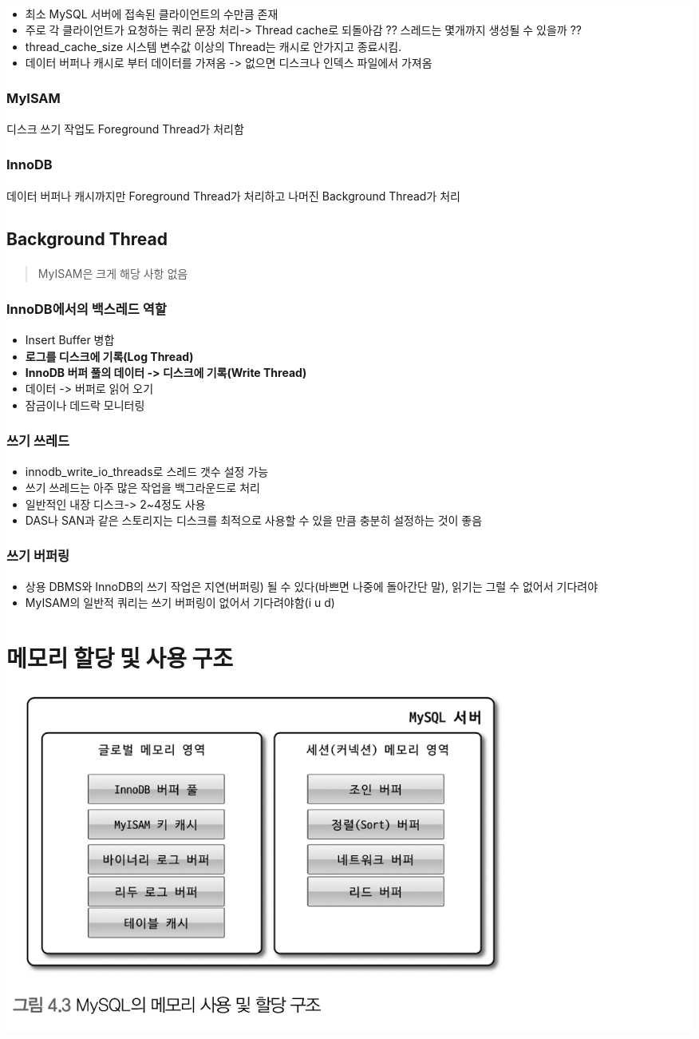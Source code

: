 -   최소 MySQL 서버에 접속된 클라이언트의 수만큼 존재
-   주로 각 클라이언트가 요청하는 쿼리 문장 처리-> Thread cache로 되돌아감
    ?? 스레드는 몇개까지 생성될 수 있을까 ??
-   thread_cache_size 시스템 변수값 이상의 Thread는 캐시로 안가지고 종료시킴.
-   데이터 버퍼나 캐시로 부터 데이터를 가져옴 -> 없으면 디스크나 인덱스 파일에서 가져옴

### MyISAM

디스크 쓰기 작업도 Foreground Thread가 처리함

### InnoDB

데이터 버퍼나 캐시까지만 Foreground Thread가 처리하고 나머진 Background Thread가 처리

## Background Thread

> MyISAM은 크게 해당 사항 없음

### InnoDB에서의 백스레드 역할

-   Insert Buffer 병합
-   **로그를 디스크에 기록(Log Thread)**
-   **InnoDB 버퍼 풀의 데이터 -> 디스크에 기록(Write Thread)**
-   데이터 -> 버퍼로 읽어 오기
-   잠금이나 데드락 모니터링

### 쓰기 쓰레드

-   innodb_write_io_threads로 스레드 갯수 설정 가능
-   쓰기 쓰레드는 아주 많은 작업을 백그라운드로 처리
-   일반적인 내장 디스크-> 2~4정도 사용
-   DAS나 SAN과 같은 스토리지는 디스크를 최적으로 사용할 수 있을 만큼 충분히 설정하는 것이 좋음

### 쓰기 버퍼링

-   상용 DBMS와 InnoDB의 쓰기 작업은 지연(버퍼링) 될 수 있다(바쁘면 나중에 돌아간단 말), 읽기는 그럴 수 없어서 기다려야
-   MyISAM의 일반적 쿼리는 쓰기 버퍼링이 없어서 기다려야함(i u d)

# 메모리 할당 및 사용 구조

![메모리 사용 및 할당 구조](./../resources/4.3%20MySQL의%20메모리%20사용%20및%20할당%20구조.png)
